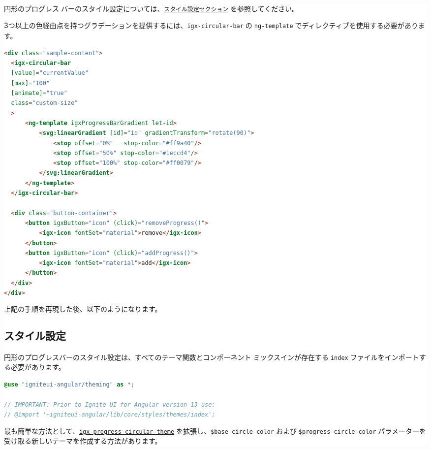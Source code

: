 円形のプログレス バーのスタイル設定については、[`スタイル設定セクション`](#スタイル設定) を参照してください。

3つ以上の色経由点を持つグラデーションを提供するには、`igx-circular-bar` の `ng-template` でディレクティブを使用する必要があります。

```html
<div class="sample-content">
  <igx-circular-bar
  [value]="currentValue"
  [max]="100"
  [animate]="true"
  class="custom-size"
  >
      <ng-template igxProgressBarGradient let-id>
          <svg:linearGradient [id]="id" gradientTransform="rotate(90)">
              <stop offset="0%"   stop-color="#ff9a40"/>
              <stop offset="50%" stop-color="#1eccd4"/>
              <stop offset="100%" stop-color="#ff0079"/>
          </svg:linearGradient>
      </ng-template>
  </igx-circular-bar>

  <div class="button-container">
      <button igxButton="icon" (click)="removeProgress()">
          <igx-icon fontSet="material">remove</igx-icon>
      </button>
      <button igxButton="icon" (click)="addProgress()">
          <igx-icon fontSet="material">add</igx-icon>
      </button>
  </div>
</div>
```

上記の手順を再現した後、以下のようになります。


<code-view style="height:200px" 
           data-demos-base-url="{environment:demosBaseUrl}" 
           iframe-src="{environment:demosBaseUrl}/data-display/circular-dynamic-sample" >
</code-view>

<div class="divider--half"></div>

## スタイル設定

円形のプログレスバーのスタイル設定は、すべてのテーマ関数とコンポーネント ミックスインが存在する `index` ファイルをインポートする必要があります。

```scss
@use "igniteui-angular/theming" as *;

// IMPORTANT: Prior to Ignite UI for Angular version 13 use:
// @import '~igniteui-angular/lib/core/styles/themes/index';
```

最も簡単な方法として、[`igx-progress-circular-theme`]({environment:sassApiUrl}/index.html#function-igx-progress-circular-theme) を拡張し、`$base-circle-color` および `$progress-circle-color` パラメーターを受け取る新しいテーマを作成する方法があります。
